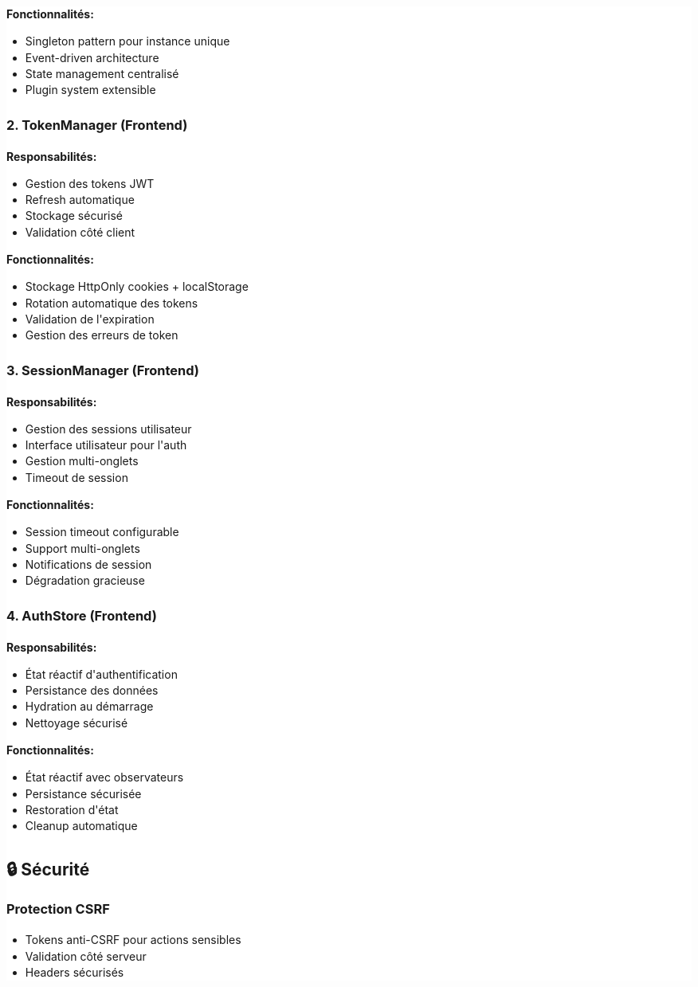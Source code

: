 **Fonctionnalités:**
- Singleton pattern pour instance unique
- Event-driven architecture
- State management centralisé
- Plugin system extensible

### 2. TokenManager (Frontend)
**Responsabilités:**
- Gestion des tokens JWT
- Refresh automatique
- Stockage sécurisé
- Validation côté client

**Fonctionnalités:**
- Stockage HttpOnly cookies + localStorage
- Rotation automatique des tokens
- Validation de l'expiration
- Gestion des erreurs de token

### 3. SessionManager (Frontend)
**Responsabilités:**
- Gestion des sessions utilisateur
- Interface utilisateur pour l'auth
- Gestion multi-onglets
- Timeout de session

**Fonctionnalités:**
- Session timeout configurable
- Support multi-onglets
- Notifications de session
- Dégradation gracieuse

### 4. AuthStore (Frontend)
**Responsabilités:**
- État réactif d'authentification
- Persistance des données
- Hydration au démarrage
- Nettoyage sécurisé

**Fonctionnalités:**
- État réactif avec observateurs
- Persistance sécurisée
- Restoration d'état
- Cleanup automatique

## 🔒 Sécurité

### Protection CSRF
- Tokens anti-CSRF pour actions sensibles
- Validation côté serveur
- Headers sécurisés
